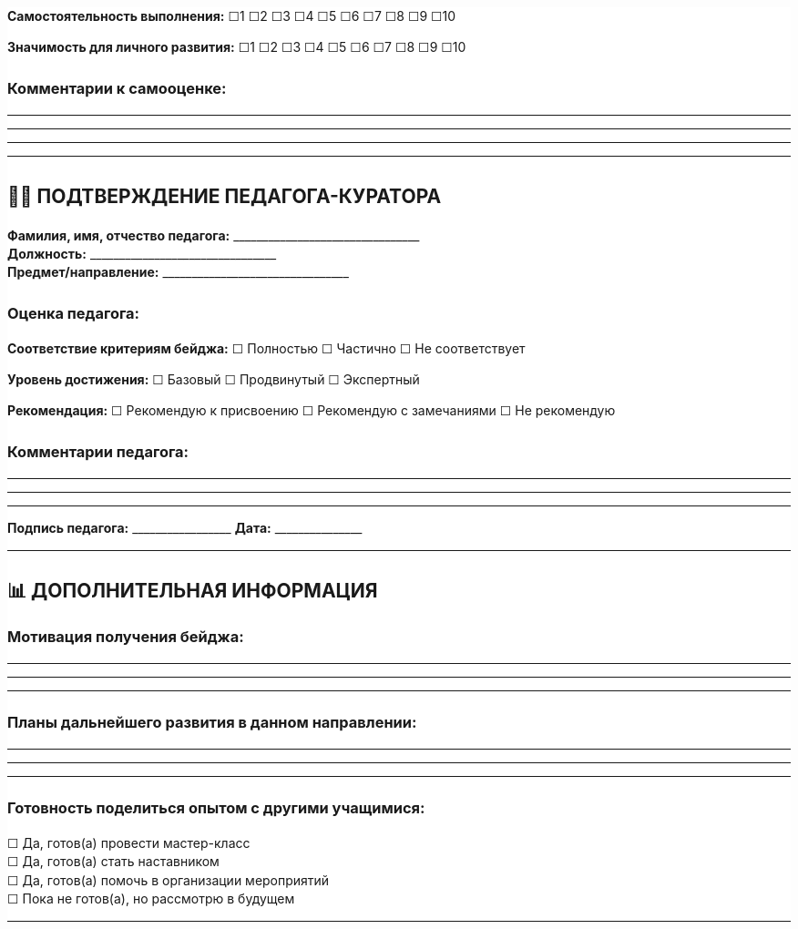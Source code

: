 **Самостоятельность выполнения:** ☐1 ☐2 ☐3 ☐4 ☐5 ☐6 ☐7 ☐8 ☐9 ☐10

**Значимость для личного развития:** ☐1 ☐2 ☐3 ☐4 ☐5 ☐6 ☐7 ☐8 ☐9 ☐10

### Комментарии к самооценке:
_________________________________________________________________  
_________________________________________________________________  
_________________________________________________________________

---

## 👨‍🏫 ПОДТВЕРЖДЕНИЕ ПЕДАГОГА-КУРАТОРА

**Фамилия, имя, отчество педагога:** ________________________________  
**Должность:** ________________________________  
**Предмет/направление:** ________________________________

### Оценка педагога:
**Соответствие критериям бейджа:** ☐ Полностью ☐ Частично ☐ Не соответствует

**Уровень достижения:** ☐ Базовый ☐ Продвинутый ☐ Экспертный

**Рекомендация:** ☐ Рекомендую к присвоению ☐ Рекомендую с замечаниями ☐ Не рекомендую

### Комментарии педагога:
_________________________________________________________________  
_________________________________________________________________  
_________________________________________________________________

**Подпись педагога:** _________________ **Дата:** _______________

---

## 📊 ДОПОЛНИТЕЛЬНАЯ ИНФОРМАЦИЯ

### Мотивация получения бейджа:
_________________________________________________________________  
_________________________________________________________________  
_________________________________________________________________

### Планы дальнейшего развития в данном направлении:
_________________________________________________________________  
_________________________________________________________________  
_________________________________________________________________

### Готовность поделиться опытом с другими учащимися:
☐ Да, готов(а) провести мастер-класс  
☐ Да, готов(а) стать наставником  
☐ Да, готов(а) помочь в организации мероприятий  
☐ Пока не готов(а), но рассмотрю в будущем

---
